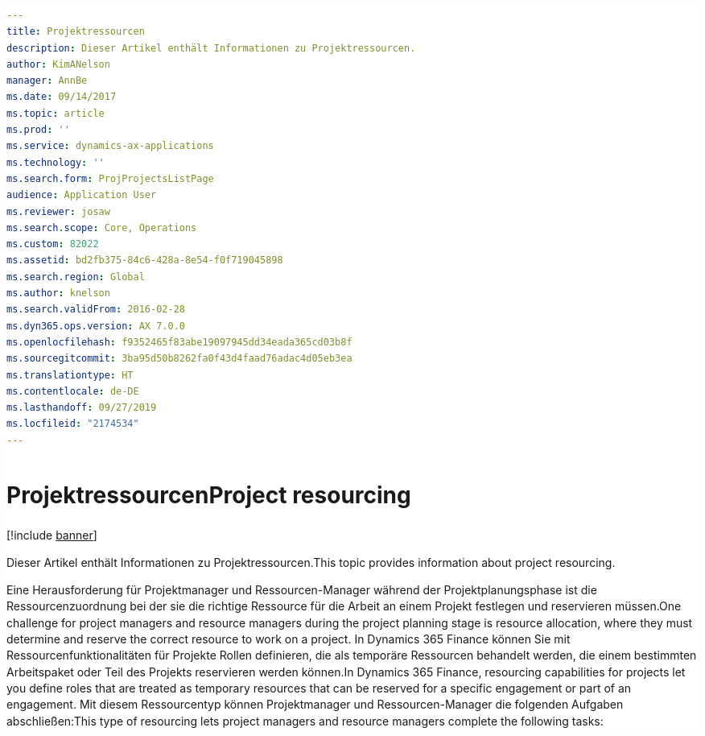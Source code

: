 ```yaml
---
title: Projektressourcen
description: Dieser Artikel enthält Informationen zu Projektressourcen.
author: KimANelson
manager: AnnBe
ms.date: 09/14/2017
ms.topic: article
ms.prod: ''
ms.service: dynamics-ax-applications
ms.technology: ''
ms.search.form: ProjProjectsListPage
audience: Application User
ms.reviewer: josaw
ms.search.scope: Core, Operations
ms.custom: 82022
ms.assetid: bd2fb375-84c6-428a-8e54-f0f719045898
ms.search.region: Global
ms.author: knelson
ms.search.validFrom: 2016-02-28
ms.dyn365.ops.version: AX 7.0.0
ms.openlocfilehash: f9352465f83abe19097945dd34eada365cd03b8f
ms.sourcegitcommit: 3ba95d50b8262fa0f43d4faad76adac4d05eb3ea
ms.translationtype: HT
ms.contentlocale: de-DE
ms.lasthandoff: 09/27/2019
ms.locfileid: "2174534"
---
```

# <a name="project-resourcing"></a><span data-ttu-id="a0c7b-103">Projektressourcen</span><span class="sxs-lookup"><span data-stu-id="a0c7b-103">Project resourcing</span></span>

[!include [banner](../includes/banner.md)]

<span data-ttu-id="a0c7b-104">Dieser Artikel enthält Informationen zu Projektressourcen.</span><span class="sxs-lookup"><span data-stu-id="a0c7b-104">This topic provides information about project resourcing.</span></span>

<span data-ttu-id="a0c7b-105">Eine Herausforderung für Projektmanager und Ressourcen-Manager während der Projektplanungsphase ist die Ressourcenzuordnung bei der sie die richtige Ressource für die Arbeit an einem Projekt festlegen und reservieren müssen.</span><span class="sxs-lookup"><span data-stu-id="a0c7b-105">One challenge for project managers and resource managers during the project planning stage is resource allocation, where they must determine and reserve the correct resource to work on a project.</span></span> <span data-ttu-id="a0c7b-106">In Dynamics 365 Finance können Sie mit Ressourcenfunktionalitäten für Projekte Rollen definieren, die als temporäre Ressourcen behandelt werden, die einem bestimmten Arbeitspaket oder Teil des Projekts reservieren werden können.</span><span class="sxs-lookup"><span data-stu-id="a0c7b-106">In Dynamics 365 Finance, resourcing capabilities for projects let you define roles that are treated as temporary resources that can be reserved for a specific engagement or part of an engagement.</span></span> <span data-ttu-id="a0c7b-107">Mit diesem Ressourcentyp können Projektmanager und Ressourcen-Manager die folgenden Aufgaben abschließen:</span><span class="sxs-lookup"><span data-stu-id="a0c7b-107">This type of resourcing lets project managers and resource managers complete the following tasks:</span></span>
